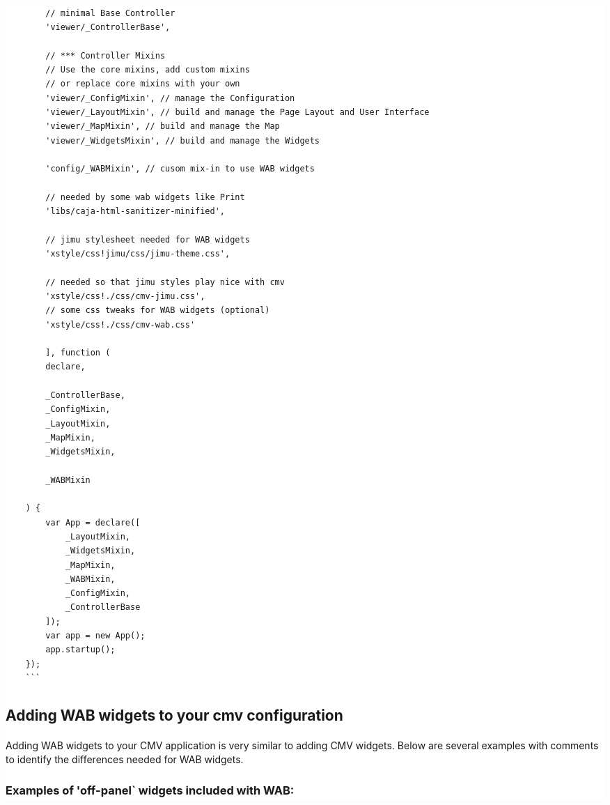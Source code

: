             // minimal Base Controller
            'viewer/_ControllerBase',

            // *** Controller Mixins
            // Use the core mixins, add custom mixins
            // or replace core mixins with your own
            'viewer/_ConfigMixin', // manage the Configuration
            'viewer/_LayoutMixin', // build and manage the Page Layout and User Interface
            'viewer/_MapMixin', // build and manage the Map
            'viewer/_WidgetsMixin', // build and manage the Widgets

            'config/_WABMixin', // cusom mix-in to use WAB widgets

            // needed by some wab widgets like Print
            'libs/caja-html-sanitizer-minified',

            // jimu stylesheet needed for WAB widgets
            'xstyle/css!jimu/css/jimu-theme.css',

            // needed so that jimu styles play nice with cmv
            'xstyle/css!./css/cmv-jimu.css',
            // some css tweaks for WAB widgets (optional)
            'xstyle/css!./css/cmv-wab.css'

            ], function (
            declare,

            _ControllerBase,
            _ConfigMixin,
            _LayoutMixin,
            _MapMixin,
            _WidgetsMixin,

            _WABMixin

        ) {
            var App = declare([
                _LayoutMixin,
                _WidgetsMixin,
                _MapMixin,
                _WABMixin,
                _ConfigMixin,
                _ControllerBase
            ]);
            var app = new App();
            app.startup();
        });
        ```

## Adding WAB widgets to your cmv configuration
Adding WAB widgets to your CMV application is very similar to adding CMV widgets. Below are several examples with comments to identify the differences needed for WAB widgets.

### Examples of 'off-panel` widgets included with WAB:
